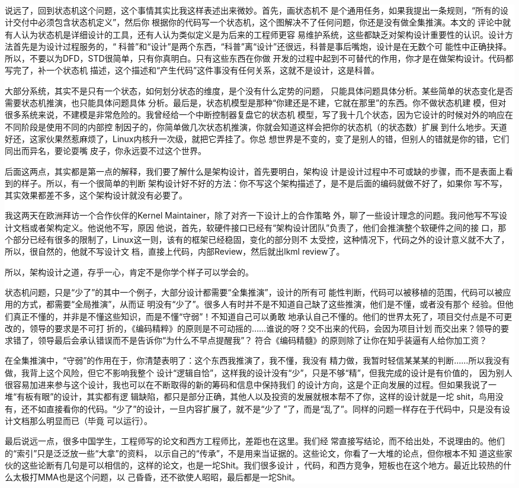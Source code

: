说远了，回到状态机这个问题，这个事情其实比我这样表述出来微妙。首先，画状态机不
是个通用任务，如果我提出一条规则，“所有的设计交付中必须包含状态机定义”，然后你
根据你的代码写一个状态机，这个图解决不了任何问题，你还是没有做全集推演。本文的
评论中就有人认为状态机是详细设计的工具，还有人认为类似定义是为后来的工程师更容
易维护系统，这些都缺乏对架构设计重要性的认识。设计方法首先是为设计过程服务的，“
科普”和“设计”是两个东西，“科普”离“设计”还很远，科普是事后嘴炮，设计是在无数个可
能性中正确抉择。所以，不要以为DFD，STD很简单，只有你真明白。只有这些东西在你做
开发的过程中起到不可替代的作用，你才是在做架构设计。代码都写完了，补一个状态机
描述，这个描述和“产生代码”这件事没有任何关系，这就不是设计，这是科普。

大部分系统，其实不是只有一个状态，如何划分状态的维度，是个没有什么定势的问题，
只能具体问题具体分析。某些简单的状态变化是否需要状态机推演，也只能具体问题具体
分析。最后是，状态机模型是那种“你建还是不建，它就在那里”的东西。你不做状态机建
模，但对很多系统来说，不建模是非常危险的。我曾经给一个中断控制器复盘它的状态机
模型，写了我十几个状态，因为它设计的时候对外的响应在不同阶段是使用不同的内部控
制因子的，你简单做几次状态机推演，你就会知道这样会把你的状态机（的状态数）扩展
到什么地步。天道好还，这家伙果然惹麻烦了，Linux内核升一次级，就把它弄挂了。你总
想世界是不变的，变了是别人的错，但别人的错就是你的错，它们同出而异名，要论耍嘴
皮子，你永远耍不过这个世界。

后面这两点，其实都是第一点的解释，我们要了解什么是架构设计，首先要明白，架构设
计是设计过程中不可或缺的步骤，而不是表面上看到的样子。所以，有一个很简单的判断
架构设计好不好的方法：你不写这个架构描述了，是不是后面的编码就做不好了，如果你
写不写，其实效果都差不多，这个架构设计就没有必要了。

我这两天在欧洲拜访一个合作伙伴的Kernel Maintainer，除了对齐一下设计上的合作策略
外，聊了一些设计理念的问题。我问他写不写设计文档或者架构定义。他说他不写，原因
他说，首先，软硬件接口已经有“架构设计团队”负责了，他们会推演整个软硬件之间的接
口，那个部分已经有很多的限制了，Linux这一则，该有的框架已经稳固，变化的部分则不
太受控，这种情况下，代码之外的设计意义就不大了，所以，很自然的，他就不写设计文
档，直接上代码，内部Review，然后就出lkml review了。

所以，架构设计之道，存乎一心，肯定不是你学个样子可以学会的。

状态机问题，只是“少了”的其中一个例子，大部分设计都需要“全集推演”，设计的所有可
能性判断，代码可以被移植的范围，代码可以被应用的方式，都需要“全局推演”，从而证
明没有“少了”。很多人有时并不是不知道自己缺了这些推演，他们是不懂，或者没有那个
经验。但他们真正不懂的，并非是不懂这些知识，而是不懂“守弱”！不知道自己可以勇敢
地承认自己不懂的。他们的世界太死了，项目交付点是不可更改的，领导的要求是不可打
折的，《编码精粹》的原则是不可动摇的……谁说的呀？交不出来的代码，会因为项目计划
而交出来？领导的要求错了，领导最后会承认错误而不是告诉你“为什么不早点提醒我”？
符合《编码精髓》的原则除了让你在知乎装逼有人给你加工资？

在全集推演中，“守弱”的作用在于，你清楚表明了：这个东西我推演了，我不懂，我没有
精力做，我暂时轻信某某某的判断……所以我没有做，我背上这个风险，但它不影响我整个
设计“逻辑自恰”，这样我的设计没有“少”，只是不够“精”，但我完成的设计是有价值的，
因为别人很容易加进来参与这个设计，我也可以在不断取得的新的筹码和信息中保持我们
的设计方向，这是个正向发展的过程。但如果我说了一堆“有板有眼”的设计，其实都有逻
辑缺陷，都只是部分正确，其他人以及投资的发展就根本帮不了你，这样的设计就是一坨
shit，鸟用没有，还不如直接看你的代码。“少了”的设计，一旦内容扩展了，就不是“少了
”了，而是“乱了”。同样的问题一样存在于代码中，只是没有设计文档那么明显而已（毕竟
可以运行）。

最后说远一点，很多中国学生，工程师写的论文和西方工程师比，差距也在这里。我们经
常直接写结论，而不给出处，不说理由的。他们的“索引”只是泛泛放一些“大拿”的资料，
以示自己的“传承”，不是用来当证据的。这些论文，你看了一大堆的论点，但你根本不知
道这些家伙的这些论断有几句是可以相信的，这样的论文，也是一坨Shit。我们很多设计
，代码，和西方竞争，短板也在这个地方。最近比较热的什么太极打MMA也是这个问题，以
己昏昏，还不欲使人昭昭，最后都是一坨Shit。
